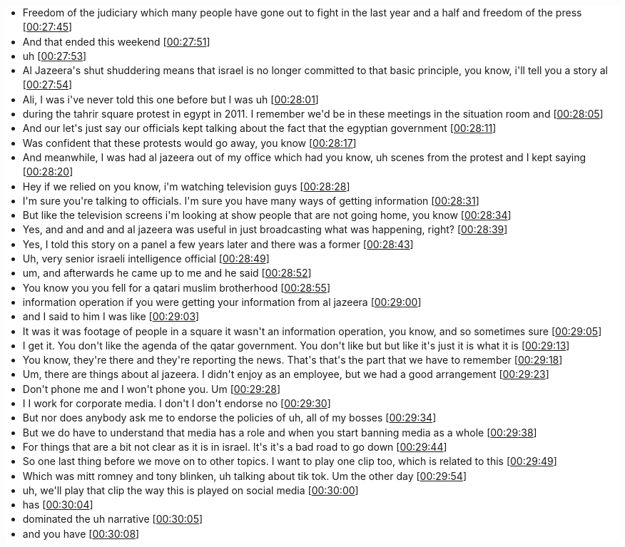 *  Freedom of the judiciary which many people have gone out to fight in the last year and a half and freedom of the press [[00:27:45](https://www.youtube.com/watch?v=qnEv217LAag&t=1665.3s)]
*  And that ended this weekend [[00:27:51](https://www.youtube.com/watch?v=qnEv217LAag&t=1671.38s)]
*  uh [[00:27:53](https://www.youtube.com/watch?v=qnEv217LAag&t=1673.46s)]
*  Al Jazeera's shut shuddering means that israel is no longer committed to that basic principle, you know, i'll tell you a story al [[00:27:54](https://www.youtube.com/watch?v=qnEv217LAag&t=1674.5s)]
*  Ali, I was i've never told this one before but I was uh [[00:28:01](https://www.youtube.com/watch?v=qnEv217LAag&t=1681.38s)]
*  during the tahrir square protest in egypt in 2011. I remember we'd be in these meetings in the situation room and [[00:28:05](https://www.youtube.com/watch?v=qnEv217LAag&t=1685.06s)]
*  And our let's just say our officials kept talking about the fact that the egyptian government [[00:28:11](https://www.youtube.com/watch?v=qnEv217LAag&t=1691.7s)]
*  Was confident that these protests would go away, you know [[00:28:17](https://www.youtube.com/watch?v=qnEv217LAag&t=1697.22s)]
*  And meanwhile, I was had al jazeera out of my office which had you know, uh scenes from the protest and I kept saying [[00:28:20](https://www.youtube.com/watch?v=qnEv217LAag&t=1700.18s)]
*  Hey if we relied on you know, i'm watching television guys [[00:28:28](https://www.youtube.com/watch?v=qnEv217LAag&t=1708.02s)]
*  I'm sure you're talking to officials. I'm sure you have many ways of getting information [[00:28:31](https://www.youtube.com/watch?v=qnEv217LAag&t=1711.7s)]
*  But like the television screens i'm looking at show people that are not going home, you know [[00:28:34](https://www.youtube.com/watch?v=qnEv217LAag&t=1714.74s)]
*  Yes, and and and and al jazeera was useful in just broadcasting what was happening, right? [[00:28:39](https://www.youtube.com/watch?v=qnEv217LAag&t=1719.14s)]
*  Yes, I told this story on a panel a few years later and there was a former [[00:28:43](https://www.youtube.com/watch?v=qnEv217LAag&t=1723.94s)]
*  Uh, very senior israeli intelligence official [[00:28:49](https://www.youtube.com/watch?v=qnEv217LAag&t=1729.06s)]
*  um, and afterwards he came up to me and he said [[00:28:52](https://www.youtube.com/watch?v=qnEv217LAag&t=1732.42s)]
*  You know you you fell for a qatari muslim brotherhood [[00:28:55](https://www.youtube.com/watch?v=qnEv217LAag&t=1735.8600000000001s)]
*  information operation if you were getting your information from al jazeera [[00:29:00](https://www.youtube.com/watch?v=qnEv217LAag&t=1740.34s)]
*  and I said to him I was like [[00:29:03](https://www.youtube.com/watch?v=qnEv217LAag&t=1743.94s)]
*  It was it was footage of people in a square it wasn't an information operation, you know, and so sometimes sure [[00:29:05](https://www.youtube.com/watch?v=qnEv217LAag&t=1745.86s)]
*  I get it. You don't like the agenda of the qatar government. You don't like but but like it's just it is what it is [[00:29:13](https://www.youtube.com/watch?v=qnEv217LAag&t=1753.54s)]
*  You know, they're there and they're reporting the news. That's that's the part that we have to remember [[00:29:18](https://www.youtube.com/watch?v=qnEv217LAag&t=1758.8999999999999s)]
*  Um, there are things about al jazeera. I didn't enjoy as an employee, but we had a good arrangement [[00:29:23](https://www.youtube.com/watch?v=qnEv217LAag&t=1763.4599999999998s)]
*  Don't phone me and I won't phone you. Um [[00:29:28](https://www.youtube.com/watch?v=qnEv217LAag&t=1768.4199999999998s)]
*  I I work for corporate media. I don't I don't endorse no [[00:29:30](https://www.youtube.com/watch?v=qnEv217LAag&t=1770.98s)]
*  But nor does anybody ask me to endorse the policies of uh, all of my bosses [[00:29:34](https://www.youtube.com/watch?v=qnEv217LAag&t=1774.5s)]
*  But we do have to understand that media has a role and when you start banning media as a whole [[00:29:38](https://www.youtube.com/watch?v=qnEv217LAag&t=1778.9s)]
*  For things that are a bit not clear as it is in israel. It's it's a bad road to go down [[00:29:44](https://www.youtube.com/watch?v=qnEv217LAag&t=1784.42s)]
*  So one last thing before we move on to other topics. I want to play one clip too, which is related to this [[00:29:49](https://www.youtube.com/watch?v=qnEv217LAag&t=1789.7s)]
*  Which was mitt romney and tony blinken, uh talking about tik tok. Um the other day [[00:29:54](https://www.youtube.com/watch?v=qnEv217LAag&t=1794.5s)]
*  uh, we'll play that clip the way this is played on social media [[00:30:00](https://www.youtube.com/watch?v=qnEv217LAag&t=1800.74s)]
*  has [[00:30:04](https://www.youtube.com/watch?v=qnEv217LAag&t=1804.5800000000002s)]
*  dominated the uh narrative [[00:30:05](https://www.youtube.com/watch?v=qnEv217LAag&t=1805.7s)]
*  and you have [[00:30:08](https://www.youtube.com/watch?v=qnEv217LAag&t=1808.1000000000001s)]